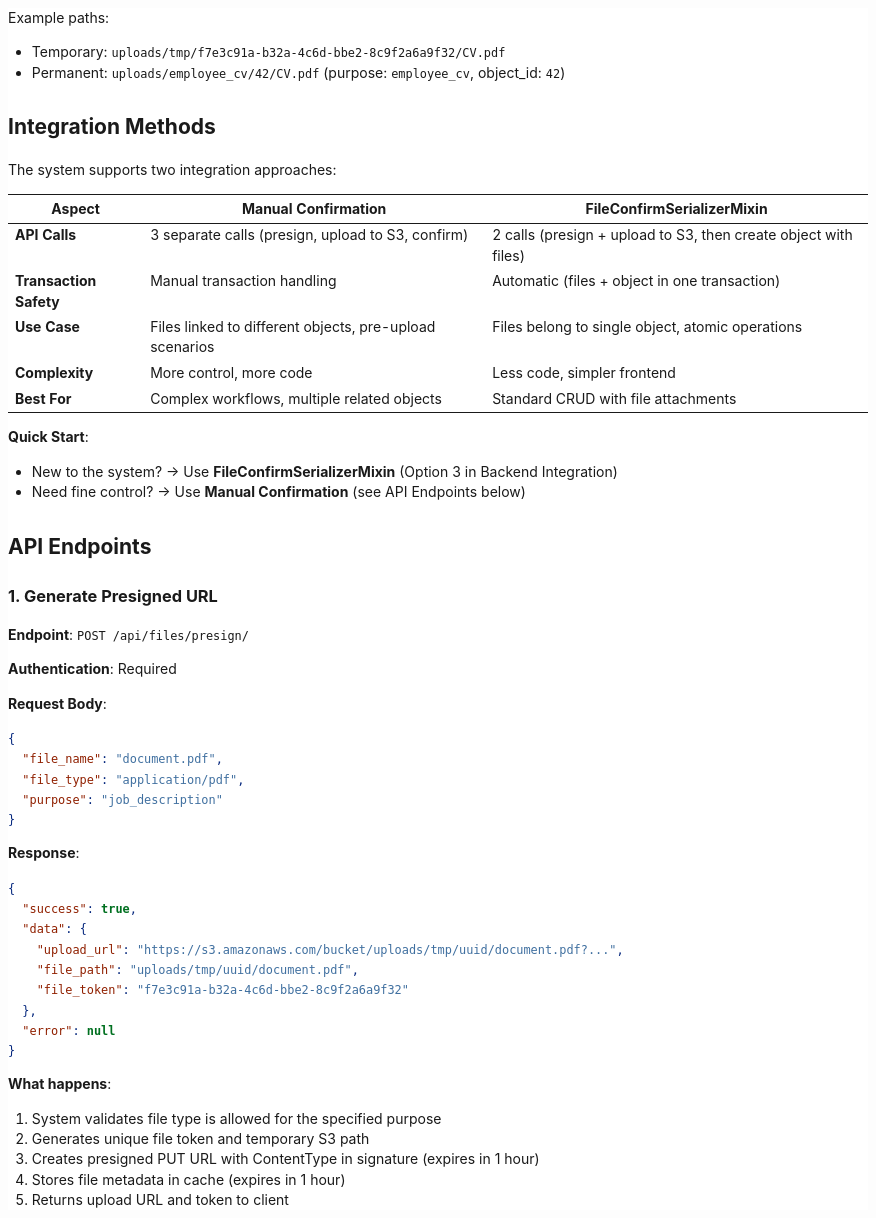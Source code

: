 Example paths:
- Temporary: `uploads/tmp/f7e3c91a-b32a-4c6d-bbe2-8c9f2a6a9f32/CV.pdf`
- Permanent: `uploads/employee_cv/42/CV.pdf` (purpose: `employee_cv`, object_id: `42`)

## Integration Methods

The system supports two integration approaches:

| Aspect | Manual Confirmation | FileConfirmSerializerMixin |
|--------|-------------------|---------------------------|
| **API Calls** | 3 separate calls (presign, upload to S3, confirm) | 2 calls (presign + upload to S3, then create object with files) |
| **Transaction Safety** | Manual transaction handling | Automatic (files + object in one transaction) |
| **Use Case** | Files linked to different objects, pre-upload scenarios | Files belong to single object, atomic operations |
| **Complexity** | More control, more code | Less code, simpler frontend |
| **Best For** | Complex workflows, multiple related objects | Standard CRUD with file attachments |

**Quick Start**:
- New to the system? → Use **FileConfirmSerializerMixin** (Option 3 in Backend Integration)
- Need fine control? → Use **Manual Confirmation** (see API Endpoints below)

## API Endpoints

### 1. Generate Presigned URL

**Endpoint**: `POST /api/files/presign/`

**Authentication**: Required

**Request Body**:
```json
{
  "file_name": "document.pdf",
  "file_type": "application/pdf",
  "purpose": "job_description"
}
```

**Response**:
```json
{
  "success": true,
  "data": {
    "upload_url": "https://s3.amazonaws.com/bucket/uploads/tmp/uuid/document.pdf?...",
    "file_path": "uploads/tmp/uuid/document.pdf",
    "file_token": "f7e3c91a-b32a-4c6d-bbe2-8c9f2a6a9f32"
  },
  "error": null
}
```

**What happens**:
1. System validates file type is allowed for the specified purpose
2. Generates unique file token and temporary S3 path
3. Creates presigned PUT URL with ContentType in signature (expires in 1 hour)
4. Stores file metadata in cache (expires in 1 hour)
5. Returns upload URL and token to client
